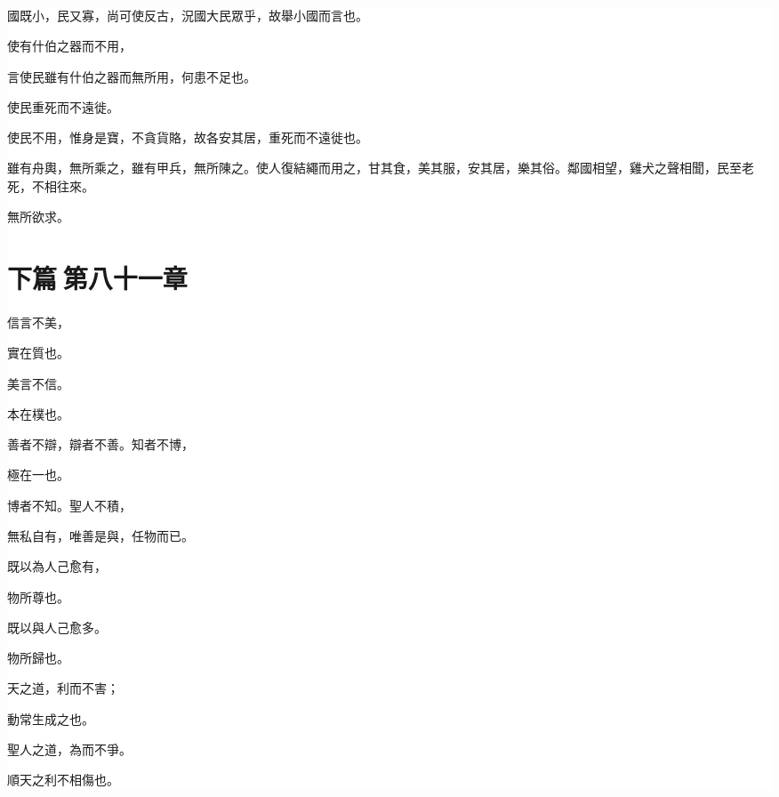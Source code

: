 國既小，民又寡，尚可使反古，況國大民眾乎，故舉小國而言也。 

使有什伯之器而不用， 

言使民雖有什伯之器而無所用，何患不足也。 

使民重死而不遠徙。 

使民不用，惟身是寶，不貪貨賂，故各安其居，重死而不遠徙也。 

雖有舟輿，無所乘之，雖有甲兵，無所陳之。使人復結繩而用之，甘其食，美其服，安其居，樂其俗。鄰國相望，雞犬之聲相聞，民至老死，不相往來。 

無所欲求。



# 下篇 第八十一章

信言不美， 

實在質也。 

美言不信。 

本在樸也。 

善者不辯，辯者不善。知者不博， 

極在一也。 

博者不知。聖人不積， 

無私自有，唯善是與，任物而已。 

既以為人己愈有， 

物所尊也。 

既以與人己愈多。 

物所歸也。 

天之道，利而不害； 

動常生成之也。 

聖人之道，為而不爭。 

順天之利不相傷也。
